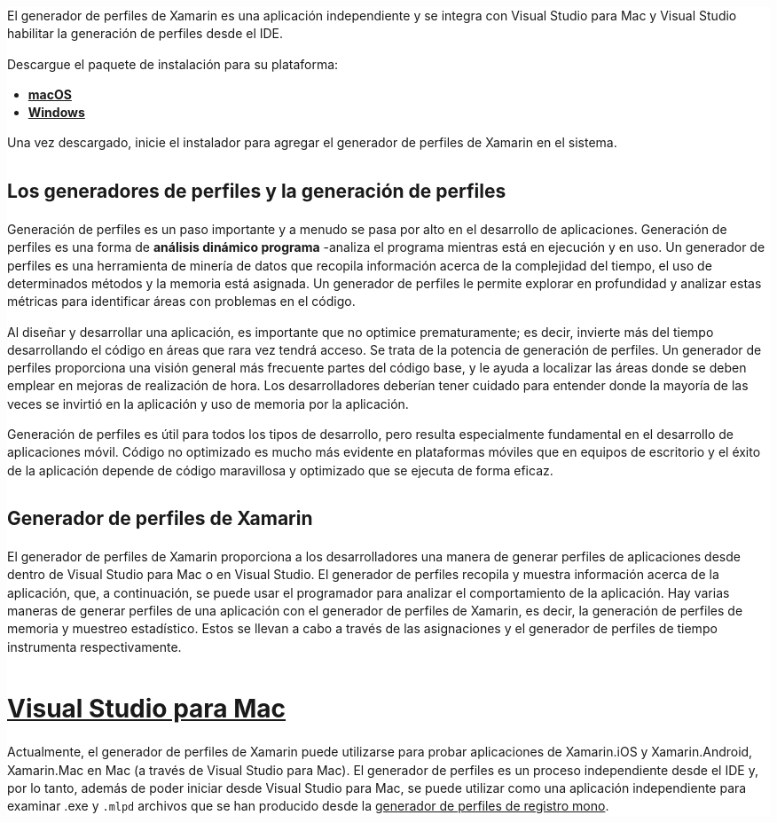 El generador de perfiles de Xamarin es una aplicación independiente y se integra con Visual Studio para Mac y Visual Studio habilitar la generación de perfiles desde el IDE.

Descargue el paquete de instalación para su plataforma:

- [**macOS**](https://dl.xamarin.com/profiler/profiler-mac.pkg)
- [**Windows**](https://dl.xamarin.com/profiler/profiler-windows.msi)

Una vez descargado, inicie el instalador para agregar el generador de perfiles de Xamarin en el sistema.

## <a name="profilers-and-profiling"></a>Los generadores de perfiles y la generación de perfiles

Generación de perfiles es un paso importante y a menudo se pasa por alto en el desarrollo de aplicaciones. Generación de perfiles es una forma de **análisis dinámico programa** -analiza el programa mientras está en ejecución y en uso. Un generador de perfiles es una herramienta de minería de datos que recopila información acerca de la complejidad del tiempo, el uso de determinados métodos y la memoria está asignada. Un generador de perfiles le permite explorar en profundidad y analizar estas métricas para identificar áreas con problemas en el código.

Al diseñar y desarrollar una aplicación, es importante que no optimice prematuramente; es decir, invierte más del tiempo desarrollando el código en áreas que rara vez tendrá acceso. Se trata de la potencia de generación de perfiles. Un generador de perfiles proporciona una visión general más frecuente partes del código base, y le ayuda a localizar las áreas donde se deben emplear en mejoras de realización de hora. Los desarrolladores deberían tener cuidado para entender donde la mayoría de las veces se invirtió en la aplicación y uso de memoria por la aplicación.

Generación de perfiles es útil para todos los tipos de desarrollo, pero resulta especialmente fundamental en el desarrollo de aplicaciones móvil. Código no optimizado es mucho más evidente en plataformas móviles que en equipos de escritorio y el éxito de la aplicación depende de código maravillosa y optimizado que se ejecuta de forma eficaz.

## <a name="xamarin-profiler"></a>Generador de perfiles de Xamarin

El generador de perfiles de Xamarin proporciona a los desarrolladores una manera de generar perfiles de aplicaciones desde dentro de Visual Studio para Mac o en Visual Studio. El generador de perfiles recopila y muestra información acerca de la aplicación, que, a continuación, se puede usar el programador para analizar el comportamiento de la aplicación. Hay varias maneras de generar perfiles de una aplicación con el generador de perfiles de Xamarin, es decir, la generación de perfiles de memoria y muestreo estadístico. Estos se llevan a cabo a través de las asignaciones y el generador de perfiles de tiempo instrumenta respectivamente.

# <a name="visual-studio-for-mactabvsmac"></a>[Visual Studio para Mac](#tab/vsmac)

Actualmente, el generador de perfiles de Xamarin puede utilizarse para probar aplicaciones de Xamarin.iOS y Xamarin.Android, Xamarin.Mac en Mac (a través de Visual Studio para Mac). El generador de perfiles es un proceso independiente desde el IDE y, por lo tanto, además de poder iniciar desde Visual Studio para Mac, se puede utilizar como una aplicación independiente para examinar .exe y `.mlpd` archivos que se han producido desde la [generador de perfiles de registro mono](http://www.mono-project.com/docs/debug+profile/profile/profiler/).
